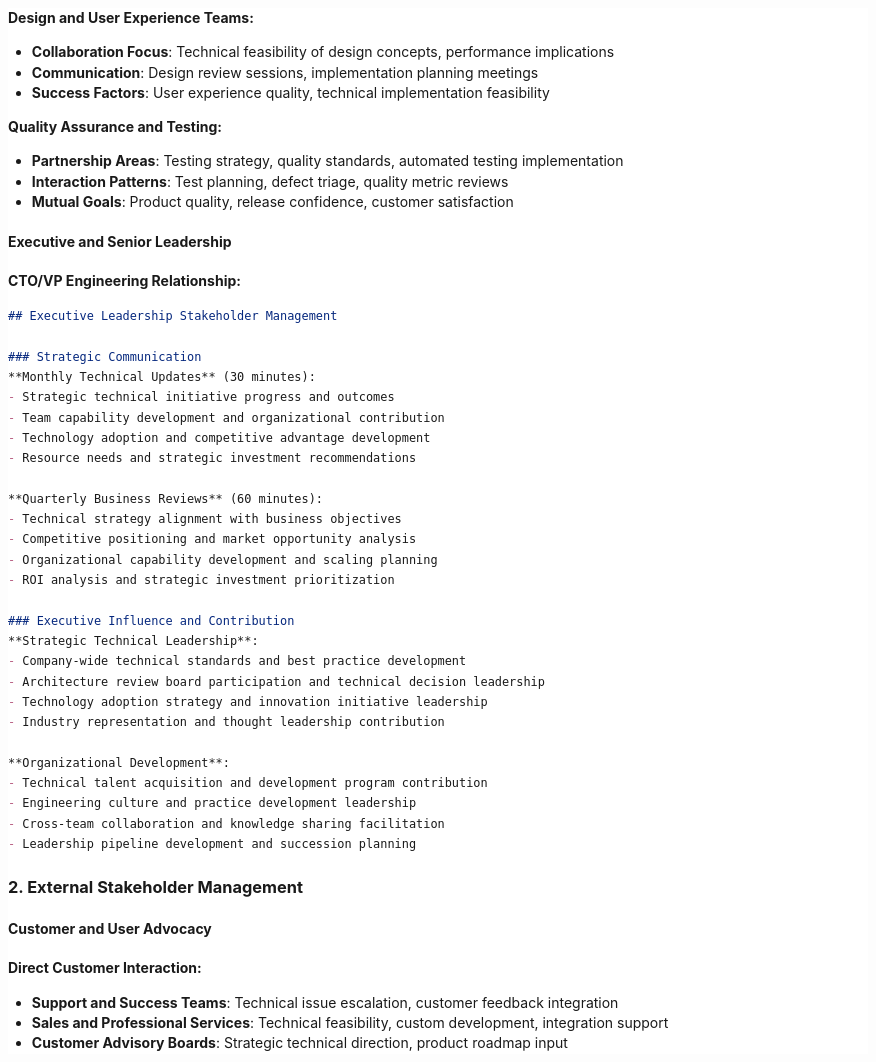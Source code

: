 **Design and User Experience Teams:**
- **Collaboration Focus**: Technical feasibility of design concepts, performance implications
- **Communication**: Design review sessions, implementation planning meetings
- **Success Factors**: User experience quality, technical implementation feasibility

**Quality Assurance and Testing:**
- **Partnership Areas**: Testing strategy, quality standards, automated testing implementation
- **Interaction Patterns**: Test planning, defect triage, quality metric reviews
- **Mutual Goals**: Product quality, release confidence, customer satisfaction

#### Executive and Senior Leadership

**CTO/VP Engineering Relationship:**
```markdown
## Executive Leadership Stakeholder Management

### Strategic Communication
**Monthly Technical Updates** (30 minutes):
- Strategic technical initiative progress and outcomes
- Team capability development and organizational contribution
- Technology adoption and competitive advantage development
- Resource needs and strategic investment recommendations

**Quarterly Business Reviews** (60 minutes):
- Technical strategy alignment with business objectives
- Competitive positioning and market opportunity analysis
- Organizational capability development and scaling planning
- ROI analysis and strategic investment prioritization

### Executive Influence and Contribution
**Strategic Technical Leadership**:
- Company-wide technical standards and best practice development
- Architecture review board participation and technical decision leadership
- Technology adoption strategy and innovation initiative leadership
- Industry representation and thought leadership contribution

**Organizational Development**:
- Technical talent acquisition and development program contribution
- Engineering culture and practice development leadership
- Cross-team collaboration and knowledge sharing facilitation
- Leadership pipeline development and succession planning
```

### 2. External Stakeholder Management

#### Customer and User Advocacy

**Direct Customer Interaction:**
- **Support and Success Teams**: Technical issue escalation, customer feedback integration
- **Sales and Professional Services**: Technical feasibility, custom development, integration support
- **Customer Advisory Boards**: Strategic technical direction, product roadmap input
